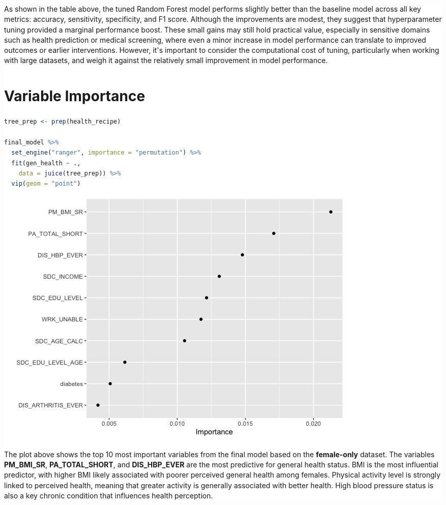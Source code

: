 As shown in the table above, the tuned Random Forest model performs slightly better 
than the baseline model across all key metrics: accuracy, sensitivity, specificity, 
and F1 score. Although the improvements are modest, they suggest that hyperparameter 
tuning provided a marginal performance boost. These small gains may still hold 
practical value, especially in sensitive domains such as health prediction or 
medical screening, where even a minor increase in model performance can translate 
to improved outcomes or earlier interventions. However, it's important to consider 
the computational cost of tuning, particularly when working with large datasets, 
and weigh it against the relatively small improvement in model performance.


# Variable Importance


``` r
tree_prep <- prep(health_recipe)

final_model %>%
  set_engine("ranger", importance = "permutation") %>%
  fit(gen_health ~ .,
    data = juice(tree_prep)) %>%
  vip(geom = "point")
```

![](Lina_Li_A4_CHEP898_files/figure-html/unnamed-chunk-22-1.png)

The plot above shows the top 10 most important variables from the final model based 
on the **female-only** dataset. The variables __PM_BMI_SR__, __PA_TOTAL_SHORT__, and 
__DIS_HBP_EVER__ are the most predictive for general health status. BMI is the 
most influential predictor, with higher BMI likely associated with poorer perceived 
general health among females. Physical activity level is strongly linked to perceived 
health, meaning that greater activity is generally associated with better health. 
High blood pressure status is also a key chronic condition that influences health perception.
